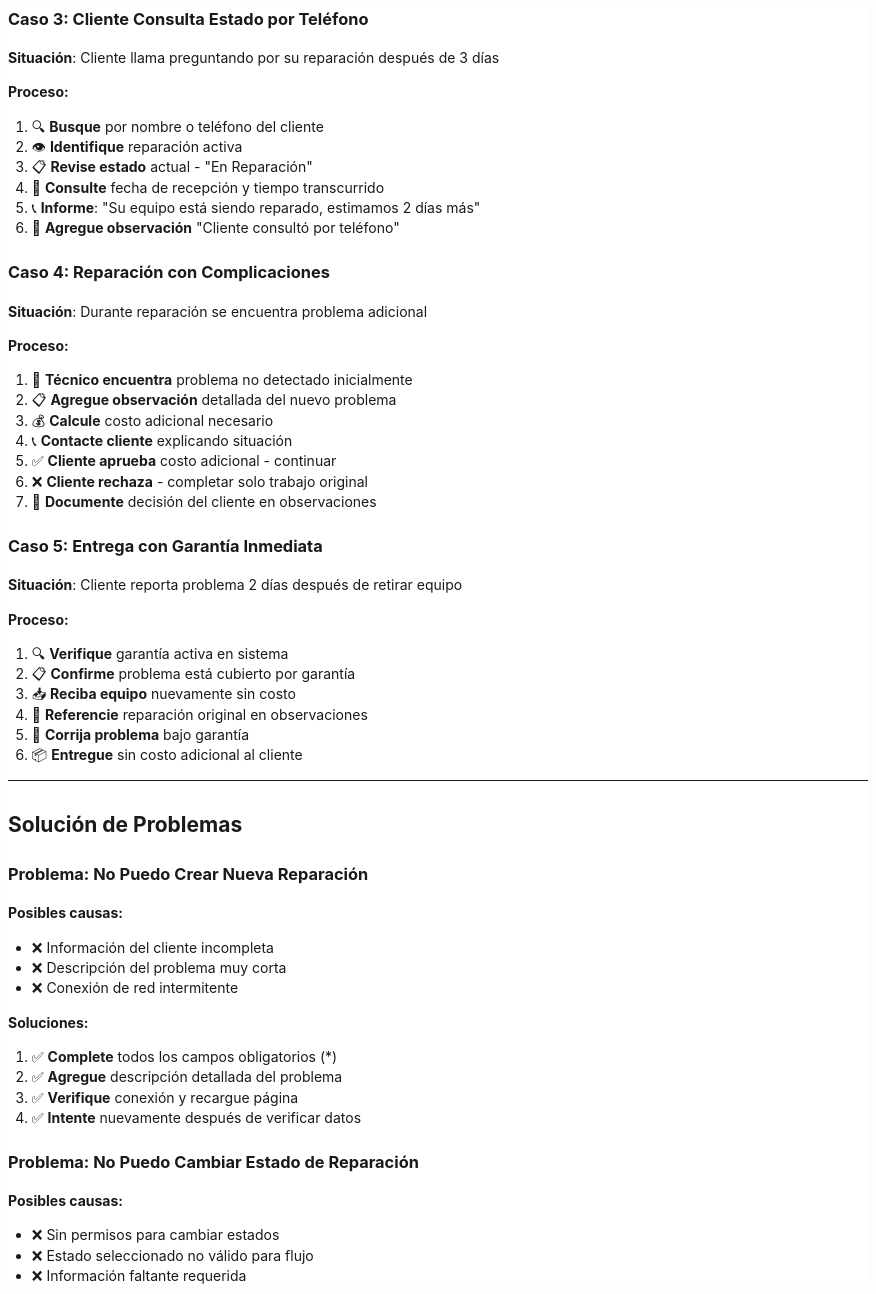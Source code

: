 ### Caso 3: Cliente Consulta Estado por Teléfono
**Situación**: Cliente llama preguntando por su reparación después de 3 días

**Proceso:**
1. 🔍 **Busque** por nombre o teléfono del cliente
2. 👁️ **Identifique** reparación activa
3. 📋 **Revise estado** actual - "En Reparación"
4. 📅 **Consulte** fecha de recepción y tiempo transcurrido
5. 📞 **Informe**: "Su equipo está siendo reparado, estimamos 2 días más"
6. 📝 **Agregue observación** "Cliente consultó por teléfono"

### Caso 4: Reparación con Complicaciones
**Situación**: Durante reparación se encuentra problema adicional

**Proceso:**
1. 🔧 **Técnico encuentra** problema no detectado inicialmente
2. 📋 **Agregue observación** detallada del nuevo problema
3. 💰 **Calcule** costo adicional necesario
4. 📞 **Contacte cliente** explicando situación
5. ✅ **Cliente aprueba** costo adicional - continuar
6. ❌ **Cliente rechaza** - completar solo trabajo original
7. 📝 **Documente** decisión del cliente en observaciones

### Caso 5: Entrega con Garantía Inmediata
**Situación**: Cliente reporta problema 2 días después de retirar equipo

**Proceso:**
1. 🔍 **Verifique** garantía activa en sistema
2. 📋 **Confirme** problema está cubierto por garantía
3. 📥 **Reciba equipo** nuevamente sin costo
4. 📝 **Referencie** reparación original en observaciones
5. 🔧 **Corrija problema** bajo garantía
6. 📦 **Entregue** sin costo adicional al cliente

---

## Solución de Problemas

### Problema: No Puedo Crear Nueva Reparación
**Posibles causas:**
- ❌ Información del cliente incompleta
- ❌ Descripción del problema muy corta
- ❌ Conexión de red intermitente

**Soluciones:**
1. ✅ **Complete** todos los campos obligatorios (*)
2. ✅ **Agregue** descripción detallada del problema
3. ✅ **Verifique** conexión y recargue página
4. ✅ **Intente** nuevamente después de verificar datos

### Problema: No Puedo Cambiar Estado de Reparación
**Posibles causas:**
- ❌ Sin permisos para cambiar estados
- ❌ Estado seleccionado no válido para flujo
- ❌ Información faltante requerida
